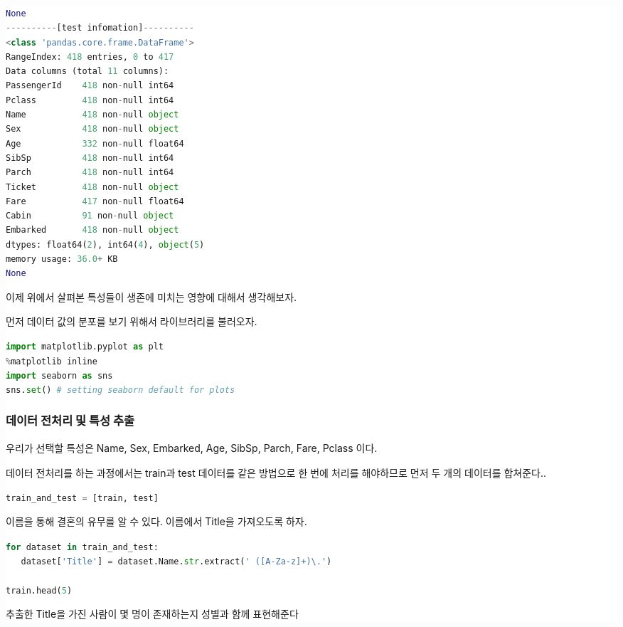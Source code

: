 ```python
None
----------[test infomation]----------
<class 'pandas.core.frame.DataFrame'>
RangeIndex: 418 entries, 0 to 417
Data columns (total 11 columns):
PassengerId    418 non-null int64
Pclass         418 non-null int64
Name           418 non-null object
Sex            418 non-null object
Age            332 non-null float64
SibSp          418 non-null int64
Parch          418 non-null int64
Ticket         418 non-null object
Fare           417 non-null float64
Cabin          91 non-null object
Embarked       418 non-null object
dtypes: float64(2), int64(4), object(5)
memory usage: 36.0+ KB
None
```

이제 위에서 살펴본 특성들이 생존에 미치는 영향에 대해서 생각해보자.

먼저 데이터 값의 분포를 보기 위해서 라이브러리를 불러오자.


```python
import matplotlib.pyplot as plt
%matplotlib inline
import seaborn as sns
sns.set() # setting seaborn default for plots
```

### 데이터 전처리 및 특성 추출

우리가 선택할 특성은 Name, Sex, Embarked, Age, SibSp, Parch, Fare, Pclass 이다. 

데이터 전처리를 하는 과정에서는 train과 test 데이터를 같은 방법으로 한 번에 처리를 해야하므로 먼저 두 개의 데이터를 합쳐준다..


```python
train_and_test = [train, test]
```

이름을 통해 결혼의 유무를 알 수 있다. 
이름에서 Title을 가져오도록 하자.


```python
for dataset in train_and_test:
​	dataset['Title'] = dataset.Name.str.extract(' ([A-Za-z]+)\.')

train.head(5)
```

추출한 Title을 가진 사람이 몇 명이 존재하는지 성별과 함께 표현해준다
